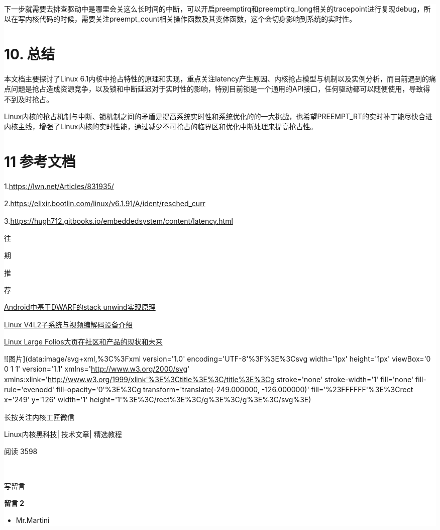 下一步就需要去排查驱动中是哪里会关这么长时间的中断，可以开启preemptirq和preemptirq_long相关的tracepoint进行复现debug，所以在写内核代码的时候，需要关注preempt_count相关操作函数及其变体函数，这个会切身影响到系统的实时性。

# **10. 总结**  

  

本文档主要探讨了Linux 6.1内核中抢占特性的原理和实现，重点关注latency产生原因、内核抢占模型与机制以及实例分析，而目前遇到的痛点问题是抢占造成资源竞争，以及锁和中断延迟对于实时性的影响，特别目前锁是一个通用的API接口，任何驱动都可以随便使用，导致得不到及时抢占。

Linux内核的抢占机制与中断、锁机制之间的矛盾是提高系统实时性和系统优化的的一大挑战，也希望PREEMPT_RT的实时补丁能尽快合进内核主线，增强了Linux内核的实时性能，通过减少不可抢占的临界区和优化中断处理来提高抢占性。    

  

# **11 参考文档**  

1.https://lwn.net/Articles/831935/

2.https://elixir.bootlin.com/linux/v6.1.91/A/ident/resched_curr

3.https://hugh712.gitbooks.io/embeddedsystem/content/latency.html

往

期

推

荐

[Android中基于DWARF的stack unwind实现原理](http://mp.weixin.qq.com/s?__biz=MzAxMDM0NjExNA==&mid=2247493516&idx=1&sn=c8ff0c1adaecb008a60d8b3a472a8b50&chksm=9b536c61ac24e5772abbf6fc4b9f2d48cf714321dac2e7b9bb5b26fb375dc507d43520b4ac95&scene=21#wechat_redirect)  

[Linux V4L2子系统与视频编解码设备介绍](http://mp.weixin.qq.com/s?__biz=MzAxMDM0NjExNA==&mid=2247493599&idx=1&sn=f8ad02685b8781e14072d6dc94c8ee5f&chksm=9b536c32ac24e5241dec5d0ee63e5f68c5cf64b00613bcc8eac3a6e27458219f7ed015c68e89&scene=21#wechat_redirect)  

[Linux Large Folios大页在社区和产品的现状和未来](http://mp.weixin.qq.com/s?__biz=MzAxMDM0NjExNA==&mid=2247493526&idx=1&sn=fe1f9f7d13d3dee696359aa175a77540&chksm=9b536c7bac24e56d77f4e9c66193b7231b41aa3a917c7f7c5a26eb05605d17317367aba06bb6&scene=21#wechat_redirect)  

![图片](data:image/svg+xml,%3C%3Fxml version='1.0' encoding='UTF-8'%3F%3E%3Csvg width='1px' height='1px' viewBox='0 0 1 1' version='1.1' xmlns='http://www.w3.org/2000/svg' xmlns:xlink='http://www.w3.org/1999/xlink'%3E%3Ctitle%3E%3C/title%3E%3Cg stroke='none' stroke-width='1' fill='none' fill-rule='evenodd' fill-opacity='0'%3E%3Cg transform='translate(-249.000000, -126.000000)' fill='%23FFFFFF'%3E%3Crect x='249' y='126' width='1' height='1'%3E%3C/rect%3E%3C/g%3E%3C/g%3E%3C/svg%3E)

  

长按关注内核工匠微信

Linux内核黑科技| 技术文章| 精选教程

阅读 3598

​

写留言

**留言 2**

- Mr.Martini
    